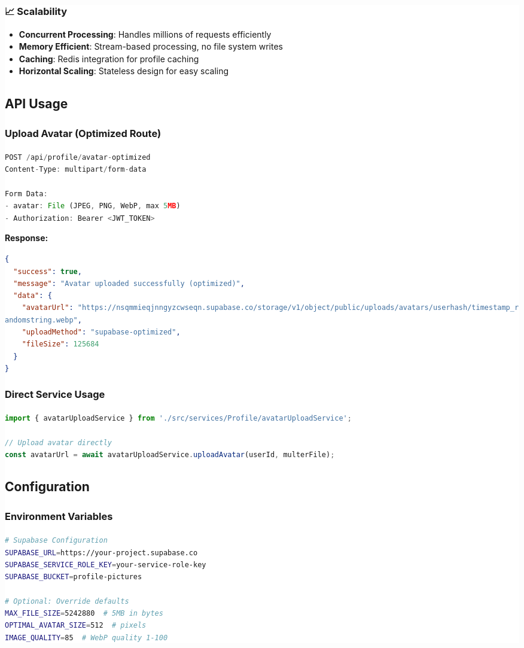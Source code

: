 ### 📈 Scalability
- **Concurrent Processing**: Handles millions of requests efficiently
- **Memory Efficient**: Stream-based processing, no file system writes
- **Caching**: Redis integration for profile caching
- **Horizontal Scaling**: Stateless design for easy scaling

## API Usage

### Upload Avatar (Optimized Route)

```typescript
POST /api/profile/avatar-optimized
Content-Type: multipart/form-data

Form Data:
- avatar: File (JPEG, PNG, WebP, max 5MB)
- Authorization: Bearer <JWT_TOKEN>
```

**Response:**
```json
{
  "success": true,
  "message": "Avatar uploaded successfully (optimized)",
  "data": {
    "avatarUrl": "https://nsqmmieqjnngyzcwseqn.supabase.co/storage/v1/object/public/uploads/avatars/userhash/timestamp_randomstring.webp",
    "uploadMethod": "supabase-optimized",
    "fileSize": 125684
  }
}
```

### Direct Service Usage

```typescript
import { avatarUploadService } from './src/services/Profile/avatarUploadService';

// Upload avatar directly
const avatarUrl = await avatarUploadService.uploadAvatar(userId, multerFile);
```

## Configuration

### Environment Variables

```bash
# Supabase Configuration
SUPABASE_URL=https://your-project.supabase.co
SUPABASE_SERVICE_ROLE_KEY=your-service-role-key
SUPABASE_BUCKET=profile-pictures

# Optional: Override defaults
MAX_FILE_SIZE=5242880  # 5MB in bytes
OPTIMAL_AVATAR_SIZE=512  # pixels
IMAGE_QUALITY=85  # WebP quality 1-100
```
